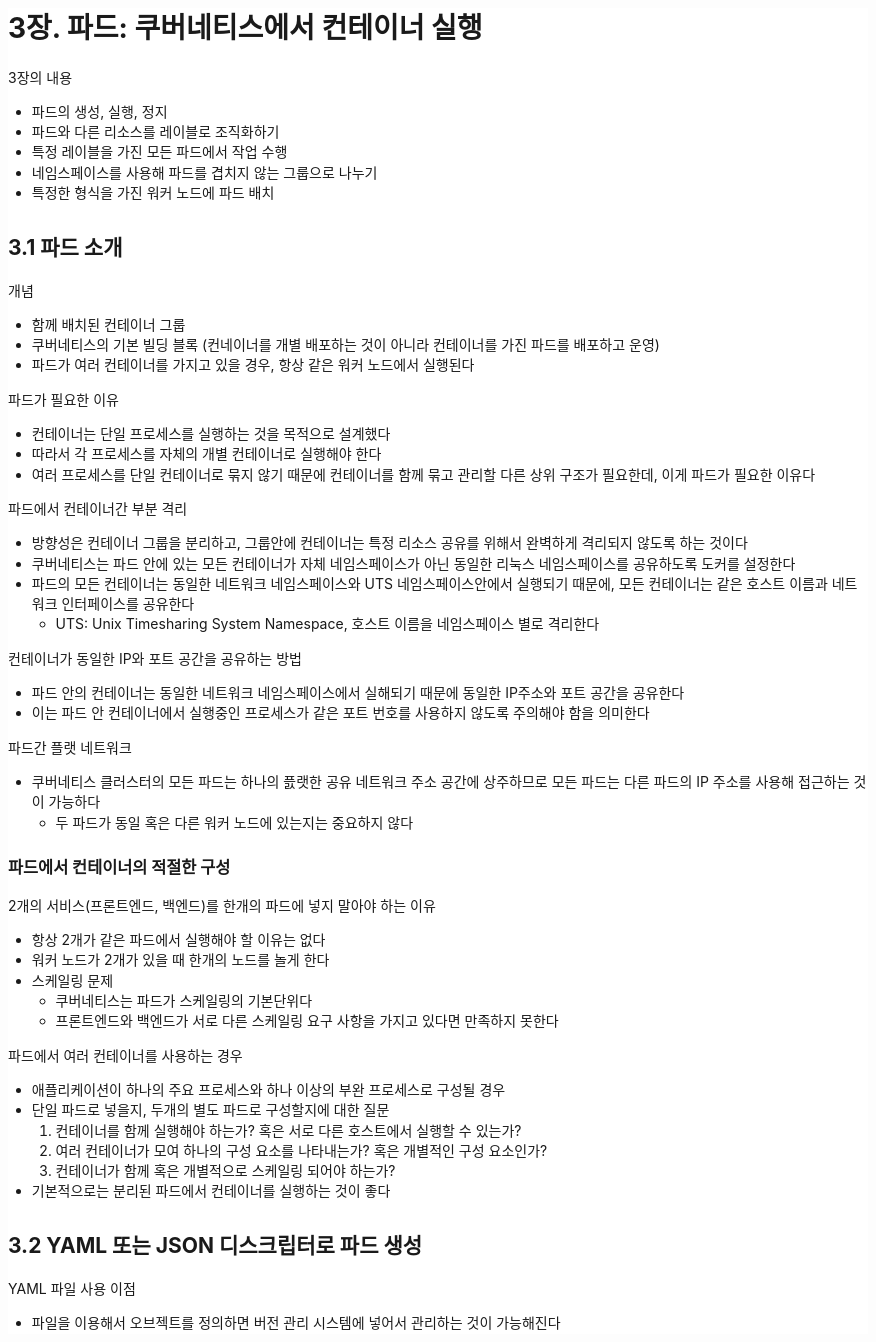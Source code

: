 # 3장. 파드: 쿠버네티스에서 컨테이너 실행

3장의 내용
- 파드의 생성, 실행, 정지
- 파드와 다른 리소스를 레이블로 조직화하기
- 특정 레이블을 가진 모든 파드에서 작업 수행
- 네임스페이스를 사용해 파드를 겹치지 않는 그룹으로 나누기
- 특정한 형식을 가진 워커 노드에 파드 배치

## 3.1 파드 소개
개념
- 함께 배치된 컨테이너 그룹
- 쿠버네티스의 기본 빌딩 블록 (컨네이너를 개별 배포하는 것이 아니라 컨테이너를 가진 파드를 배포하고 운영)
- 파드가 여러 컨테이너를 가지고 있을 경우, 항상 같은 워커 노드에서 실행된다

파드가 필요한 이유
- 컨테이너는 단일 프로세스를 실행하는 것을 목적으로 설계했다
- 따라서 각 프로세스를 자체의 개별 컨테이너로 실행해야 한다
- 여러 프로세스를 단일 컨테이너로 묶지 않기 때문에 컨테이너를 함께 묶고 관리할 다른 상위 구조가 필요한데, 이게 파드가 필요한 이유다

파드에서 컨테이너간 부분 격리
- 방향성은 컨테이너 그룹을 분리하고, 그룹안에 컨테이너는 특정 리소스 공유를 위해서 완벽하게 격리되지 않도록 하는 것이다
- 쿠버네티스는 파드 안에 있는 모든 컨테이너가 자체 네임스페이스가 아닌 동일한 리눅스 네임스페이스를 공유하도록 도커를 설정한다
- 파드의 모든 컨테이너는 동일한 네트워크 네임스페이스와 UTS 네임스페이스안에서 실행되기 때문에, 모든 컨테이너는 같은 호스트 이름과 네트워크 인터페이스를 공유한다
   - UTS: Unix Timesharing System Namespace, 호스트 이름을 네임스페이스 별로 격리한다

컨테이너가 동일한 IP와 포트 공간을 공유하는 방법
- 파드 안의 컨테이너는 동일한 네트워크 네임스페이스에서 실해되기 때문에 동일한 IP주소와 포트 공간을 공유한다
- 이는 파드 안 컨테이너에서 실행중인 프로세스가 같은 포트 번호를 사용하지 않도록 주의해야 함을 의미한다

파드간 플랫 네트워크
- 쿠버네티스 클러스터의 모든 파드는 하나의 픐랫한 공유 네트워크 주소 공간에 상주하므로 모든 파드는 다른 파드의 IP 주소를 사용해 접근하는 것이 가능하다
   - 두 파드가 동일 혹은 다른 워커 노드에 있는지는 중요하지 않다

### 파드에서 컨테이너의 적절한 구성
2개의 서비스(프론트엔드, 백엔드)를 한개의 파드에 넣지 말아야 하는 이유
- 항상 2개가 같은 파드에서 실행해야 할 이유는 없다
- 워커 노드가 2개가 있을 때 한개의 노드를 놀게 한다
- 스케일링 문제
   - 쿠버네티스는 파드가 스케일링의 기본단위다
   - 프론트엔드와 백엔드가 서로 다른 스케일링 요구 사항을 가지고 있다면 만족하지 못한다

파드에서 여러 컨테이너를 사용하는 경우
- 애플리케이션이 하나의 주요 프로세스와 하나 이상의 부완 프로세스로 구성될 경우
- 단일 파드로 넣을지, 두개의 별도 파드로 구성할지에 대한 질문
   1. 컨테이너를 함께 실행해야 하는가? 혹은 서로 다른 호스트에서 실행할 수 있는가?
   2. 여러 컨테이너가 모여 하나의 구성 요소를 나타내는가? 혹은 개별적인 구성 요소인가?
   3. 컨테이너가 함께 혹은 개별적으로 스케일링 되어야 하는가?
- 기본적으로는 분리된 파드에서 컨테이너를 실행하는 것이 좋다

## 3.2 YAML 또는 JSON 디스크립터로 파드 생성
YAML 파일 사용 이점
- 파일을 이용해서 오브젝트를 정의하면 버전 관리 시스템에 넣어서 관리하는 것이 가능해진다

